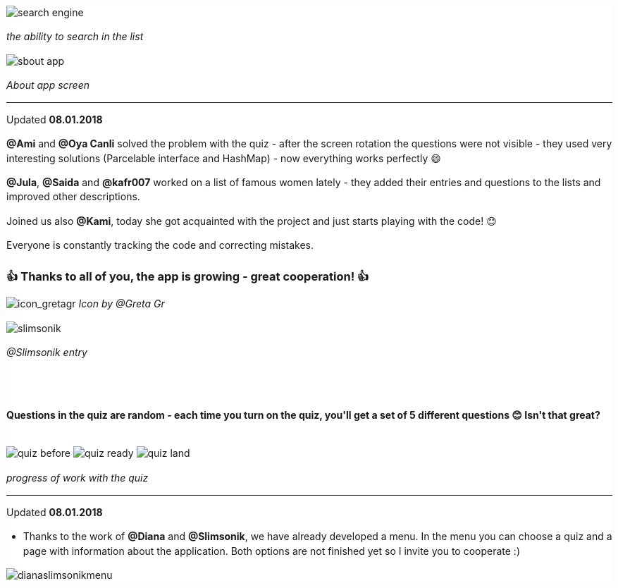 <img src="https://user-images.githubusercontent.com/33101796/36207715-24bf7988-1197-11e8-8c12-bc89dc8d191a.png" alt="search engine" width="40%">

*the ability to search in the list*

<img src="https://user-images.githubusercontent.com/33101796/36910344-b7edf256-1e40-11e8-8e9d-7d18a10fa71a.png" alt="sbout app" width="40%">

*About app screen*
___

Updated **08.01.2018**

**@Ami** and **@Oya Canli** solved the problem with the quiz - after the screen rotation the questions were not visible  - they used very interesting solutions (Parcelable interface and HashMap) - now everything works perfectly 😄

**@Jula**, **@Saida** and **@kafr007** worked on a list of famous women lately - they added their entries and questions to the lists and improved other descriptions.

Joined us also **@Kami**, today she got acquainted with the project and just starts playing with the code! 😊

Everyone is constantly tracking the code and correcting mistakes.

<h3> 👍 Thanks to all of you, the app is growing - great cooperation! 👍 </h3>

![icon_gretagr](https://user-images.githubusercontent.com/33101796/34960772-a1237b04-fa3c-11e7-8dbe-c42730e47b3c.png)
*Icon by @Greta Gr*

<img src="https://user-images.githubusercontent.com/33101796/34960773-a145fa94-fa3c-11e7-9eee-591f9e9413a4.png" alt="slimsonik" width="40%">

*@Slimsonik entry*

<br />
<br />

**Questions in the quiz are random - each time you turn on the quiz, you'll get a set of 5 different questions 😊 Isn't that great?**<br />
<br />

<img src="https://user-images.githubusercontent.com/33101796/34960774-a1e7f0b0-fa3c-11e7-889b-41df101e3c4b.png" alt="quiz before" width="40%">

<img src="https://user-images.githubusercontent.com/33101796/34960775-a227a0f2-fa3c-11e7-971c-73aacecedd78.png" alt="quiz ready" width="40%">

<img src="https://user-images.githubusercontent.com/33101796/34960911-3134c0e0-fa3d-11e7-90cc-9bed79aedb64.png" alt="quiz land" width="60%">

*progress of work with the quiz*

___
Updated **08.01.2018**

- Thanks to the work of **@Diana** and **@Slimsonik**, we have already developed a menu. In the menu you can choose a quiz and a page with information about the application. Both options are not finished yet so I invite you to cooperate :)

![dianaslimsonikmenu](https://user-images.githubusercontent.com/33101796/34672455-c44e1030-f47e-11e7-833f-7f74329a2dea.JPG)
